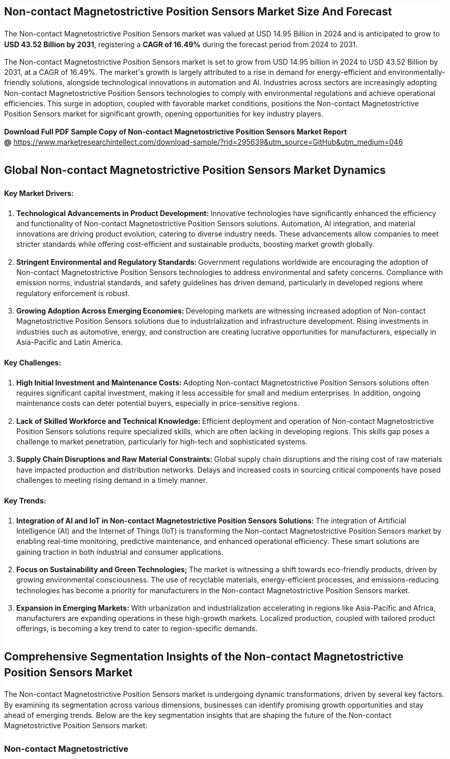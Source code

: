 <h2>Non-contact Magnetostrictive Position Sensors Market Size And Forecast</h2><p>The Non-contact Magnetostrictive Position Sensors market was valued at USD 14.95 Billion in 2024 and is anticipated to grow to <strong>USD 43.52 Billion by 2031</strong>, registering a <strong>CAGR of 16.49%</strong> during the forecast period from 2024 to 2031.</p><p>The Non-contact Magnetostrictive Position Sensors market is set to grow from USD 14.95 billion in 2024 to USD 43.52 Billion by 2031, at a CAGR of 16.49%. The market's growth is largely attributed to a rise in demand for energy-efficient and environmentally-friendly solutions, alongside technological innovations in automation and AI. Industries across sectors are increasingly adopting Non-contact Magnetostrictive Position Sensors technologies to comply with environmental regulations and achieve operational efficiencies. This surge in adoption, coupled with favorable market conditions, positions the Non-contact Magnetostrictive Position Sensors market for significant growth, opening opportunities for key industry players.</p><p><strong>Download Full PDF Sample Copy of Non-contact Magnetostrictive Position Sensors Market Report @</strong>&nbsp;<a href="https://www.marketresearchintellect.com/download-sample/?rid=295639&amp;utm_source=GitHub&amp;utm_medium=046">https://www.marketresearchintellect.com/download-sample/?rid=295639&amp;utm_source=GitHub&amp;utm_medium=046</a></p><h2>Global Non-contact Magnetostrictive Position Sensors Market Dynamics</h2><h4><strong>Key Market Drivers:</strong></h4><ol><li><p><strong>Technological Advancements in Product Development:&nbsp;</strong>Innovative technologies have significantly enhanced the efficiency and functionality of Non-contact Magnetostrictive Position Sensors solutions. Automation, AI integration, and material innovations are driving product evolution, catering to diverse industry needs. These advancements allow companies to meet stricter standards while offering cost-efficient and sustainable products, boosting market growth globally.</p></li><li><p><strong>Stringent Environmental and Regulatory Standards:&nbsp;</strong>Government regulations worldwide are encouraging the adoption of Non-contact Magnetostrictive Position Sensors technologies to address environmental and safety concerns. Compliance with emission norms, industrial standards, and safety guidelines has driven demand, particularly in developed regions where regulatory enforcement is robust.</p></li><li><p><strong>Growing Adoption Across Emerging Economies:&nbsp;</strong>Developing markets are witnessing increased adoption of Non-contact Magnetostrictive Position Sensors solutions due to industrialization and infrastructure development. Rising investments in industries such as automotive, energy, and construction are creating lucrative opportunities for manufacturers, especially in Asia-Pacific and Latin America.</p></li></ol><h4><strong>Key Challenges:</strong></h4><ol><li><p><strong>High Initial Investment and Maintenance Costs:&nbsp;</strong>Adopting Non-contact Magnetostrictive Position Sensors solutions often requires significant capital investment, making it less accessible for small and medium enterprises. In addition, ongoing maintenance costs can deter potential buyers, especially in price-sensitive regions.</p></li><li><p><strong>Lack of Skilled Workforce and Technical Knowledge:&nbsp;</strong>Efficient deployment and operation of Non-contact Magnetostrictive Position Sensors solutions require specialized skills, which are often lacking in developing regions. This skills gap poses a challenge to market penetration, particularly for high-tech and sophisticated systems.</p></li><li><p><strong>Supply Chain Disruptions and Raw Material Constraints:&nbsp;</strong>Global supply chain disruptions and the rising cost of raw materials have impacted production and distribution networks. Delays and increased costs in sourcing critical components have posed challenges to meeting rising demand in a timely manner.</p></li></ol><h4><strong>Key Trends:</strong></h4><ol><li><p><strong>Integration of AI and IoT in Non-contact Magnetostrictive Position Sensors Solutions:&nbsp;</strong>The integration of Artificial Intelligence (AI) and the Internet of Things (IoT) is transforming the Non-contact Magnetostrictive Position Sensors market by enabling real-time monitoring, predictive maintenance, and enhanced operational efficiency. These smart solutions are gaining traction in both industrial and consumer applications.</p></li><li><p><strong>Focus on Sustainability and Green Technologies;&nbsp;</strong>The market is witnessing a shift towards eco-friendly products, driven by growing environmental consciousness. The use of recyclable materials, energy-efficient processes, and emissions-reducing technologies has become a priority for manufacturers in the Non-contact Magnetostrictive Position Sensors market.</p></li><li><p><strong>Expansion in Emerging Markets:&nbsp;</strong>With urbanization and industrialization accelerating in regions like Asia-Pacific and Africa, manufacturers are expanding operations in these high-growth markets. Localized production, coupled with tailored product offerings, is becoming a key trend to cater to region-specific demands.</p></li></ol><div class="article-main__content" data-test-id="publishing-text-block"><h2>Comprehensive Segmentation Insights of the Non-contact Magnetostrictive Position Sensors Market</h2><p>The Non-contact Magnetostrictive Position Sensors market is undergoing dynamic transformations, driven by several key factors. By examining its segmentation across various dimensions, businesses can identify promising growth opportunities and stay ahead of emerging trends. Below are the key segmentation insights that are shaping the future of the Non-contact Magnetostrictive Position Sensors market:</p><h3><strong>Non-contact Magnetostrictive
